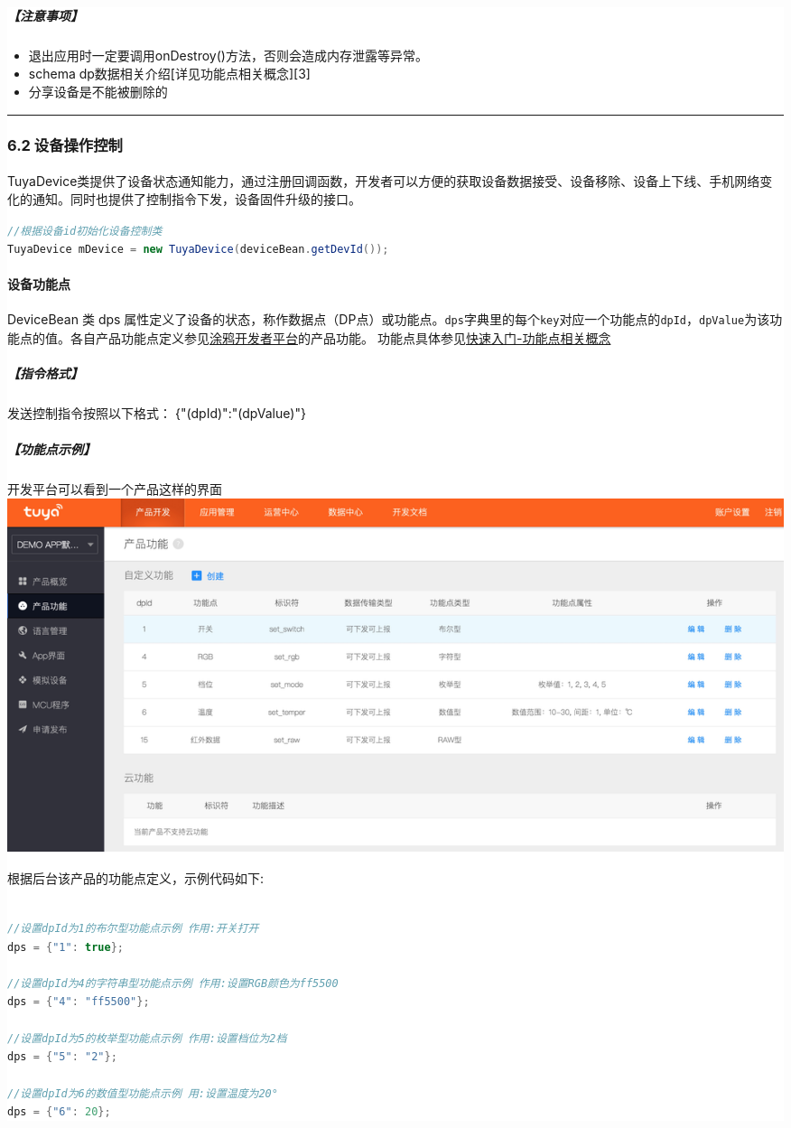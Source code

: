 ##### 【注意事项】


* 退出应用时一定要调用onDestroy()方法，否则会造成内存泄露等异常。
* schema dp数据相关介绍[详见功能点相关概念][3]
* 分享设备是不能被删除的

---

### 6.2 设备操作控制

TuyaDevice类提供了设备状态通知能力，通过注册回调函数，开发者可以方便的获取设备数据接受、设备移除、设备上下线、手机网络变化的通知。同时也提供了控制指令下发，设备固件升级的接口。
```java
//根据设备id初始化设备控制类
TuyaDevice mDevice = new TuyaDevice(deviceBean.getDevId());
```

#### 设备功能点
DeviceBean 类 dps 属性定义了设备的状态，称作数据点（DP点）或功能点。`dps`字典里的每个`key`对应一个功能点的`dpId`，`dpValue`为该功能点的值。各自产品功能点定义参见[涂鸦开发者平台](https://iot.tuya.com/)的产品功能。
功能点具体参见[快速入门-功能点相关概念](https://docs.tuya.com/cn/creatproduct/#_7)

##### 【指令格式】

发送控制指令按照以下格式：
{"(dpId)":"(dpValue)"}

##### 【功能点示例】
开发平台可以看到一个产品这样的界面
![功能点](./images/ios_dp_sample.jpeg)

根据后台该产品的功能点定义，示例代码如下:

```java

//设置dpId为1的布尔型功能点示例 作用:开关打开 
dps = {"1": true};

//设置dpId为4的字符串型功能点示例 作用:设置RGB颜色为ff5500
dps = {"4": "ff5500"};

//设置dpId为5的枚举型功能点示例 作用:设置档位为2档
dps = {"5": "2"};

//设置dpId为6的数值型功能点示例 用:设置温度为20°
dps = {"6": 20};

```